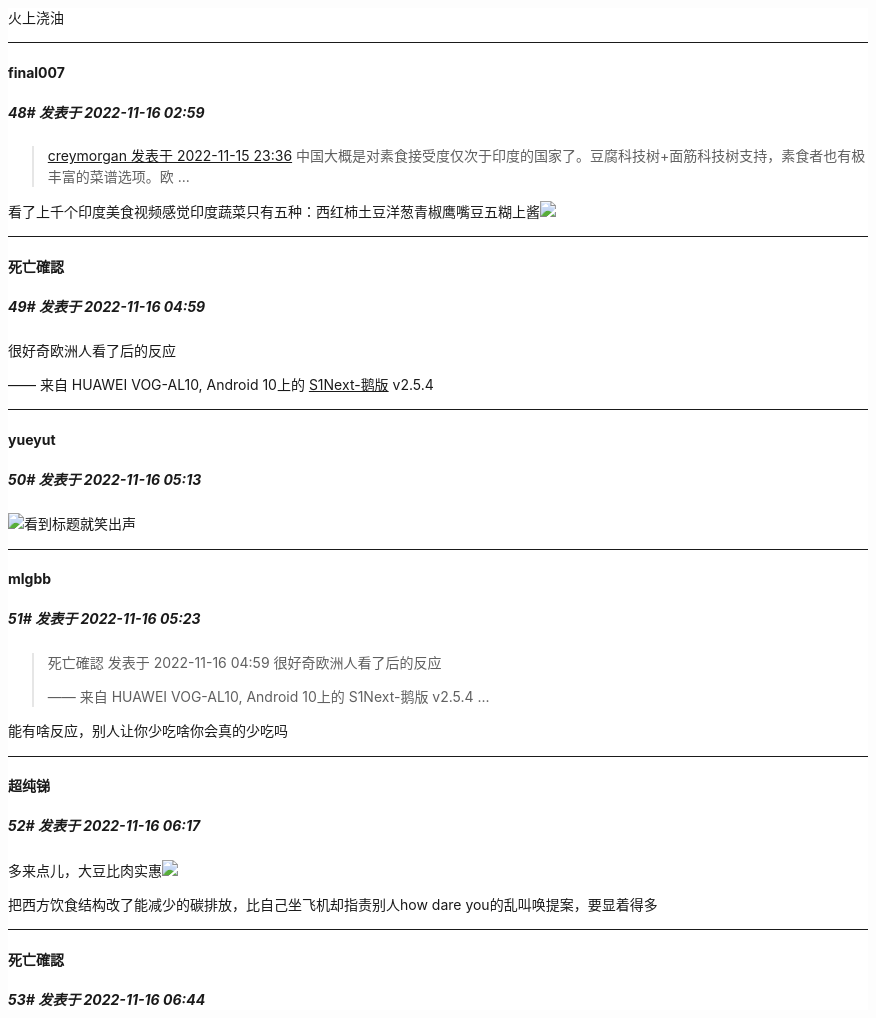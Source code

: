 火上浇油

*****

####  final007  
##### 48#       发表于 2022-11-16 02:59

<blockquote><a href="httphttps://bbs.saraba1st.com/2b/forum.php?mod=redirect&amp;goto=findpost&amp;pid=58454802&amp;ptid=2105185" target="_blank">creymorgan 发表于 2022-11-15 23:36</a>
中国大概是对素食接受度仅次于印度的国家了。豆腐科技树+面筋科技树支持，素食者也有极丰富的菜谱选项。欧 ...</blockquote>
看了上千个印度美食视频感觉印度蔬菜只有五种：西红柿土豆洋葱青椒鹰嘴豆五糊上酱<img src="https://static.saraba1st.com/image/smiley/face2017/217.gif" referrerpolicy="no-referrer">

*****

####  死亡確認  
##### 49#       发表于 2022-11-16 04:59

很好奇欧洲人看了后的反应

—— 来自 HUAWEI VOG-AL10, Android 10上的 [S1Next-鹅版](https://github.com/ykrank/S1-Next/releases) v2.5.4

*****

####  yueyut  
##### 50#       发表于 2022-11-16 05:13

<img src="https://static.saraba1st.com/image/smiley/face2017/048.png" referrerpolicy="no-referrer">看到标题就笑出声

*****

####  mlgbb  
##### 51#       发表于 2022-11-16 05:23

<blockquote>死亡確認 发表于 2022-11-16 04:59
很好奇欧洲人看了后的反应

—— 来自 HUAWEI VOG-AL10, Android 10上的 S1Next-鹅版 v2.5.4 ...</blockquote>
能有啥反应，别人让你少吃啥你会真的少吃吗

*****

####  超纯锑  
##### 52#       发表于 2022-11-16 06:17

多来点儿，大豆比肉实惠<img src="https://static.saraba1st.com/image/smiley/face2017/066.png" referrerpolicy="no-referrer">

把西方饮食结构改了能减少的碳排放，比自己坐飞机却指责别人how dare you的乱叫唤提案，要显着得多

*****

####  死亡確認  
##### 53#       发表于 2022-11-16 06:44
